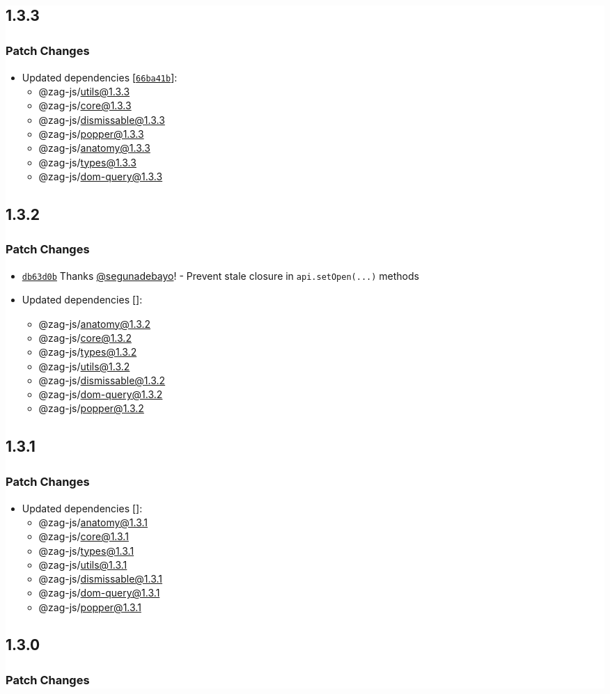 ## 1.3.3

### Patch Changes

- Updated dependencies [[`66ba41b`](https://github.com/chakra-ui/zag/commit/66ba41bb10b232ff08e3cfbfc6cbf2a1c7449e21)]:
  - @zag-js/utils@1.3.3
  - @zag-js/core@1.3.3
  - @zag-js/dismissable@1.3.3
  - @zag-js/popper@1.3.3
  - @zag-js/anatomy@1.3.3
  - @zag-js/types@1.3.3
  - @zag-js/dom-query@1.3.3

## 1.3.2

### Patch Changes

- [`db63d0b`](https://github.com/chakra-ui/zag/commit/db63d0b6e8eb030f60b2578e88cfcd226bfa2ccc) Thanks
  [@segunadebayo](https://github.com/segunadebayo)! - Prevent stale closure in `api.setOpen(...)` methods

- Updated dependencies []:
  - @zag-js/anatomy@1.3.2
  - @zag-js/core@1.3.2
  - @zag-js/types@1.3.2
  - @zag-js/utils@1.3.2
  - @zag-js/dismissable@1.3.2
  - @zag-js/dom-query@1.3.2
  - @zag-js/popper@1.3.2

## 1.3.1

### Patch Changes

- Updated dependencies []:
  - @zag-js/anatomy@1.3.1
  - @zag-js/core@1.3.1
  - @zag-js/types@1.3.1
  - @zag-js/utils@1.3.1
  - @zag-js/dismissable@1.3.1
  - @zag-js/dom-query@1.3.1
  - @zag-js/popper@1.3.1

## 1.3.0

### Patch Changes
